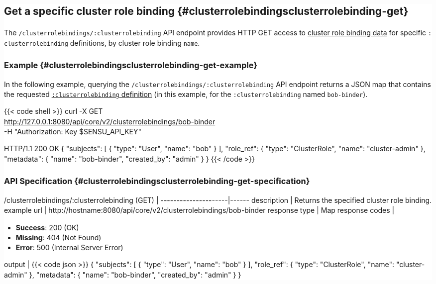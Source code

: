 ## Get a specific cluster role binding {#clusterrolebindingsclusterrolebinding-get}

The `/clusterrolebindings/:clusterrolebinding` API endpoint provides HTTP GET access to [cluster role binding data][1] for specific `:clusterrolebinding` definitions, by cluster role binding `name`.

### Example {#clusterrolebindingsclusterrolebinding-get-example}

In the following example, querying the `/clusterrolebindings/:clusterrolebinding` API endpoint returns a JSON map that contains the requested [`:clusterrolebinding` definition][1] (in this example, for the `:clusterrolebinding` named `bob-binder`).

{{< code shell >}}
curl -X GET \
http://127.0.0.1:8080/api/core/v2/clusterrolebindings/bob-binder \
-H "Authorization: Key $SENSU_API_KEY"

HTTP/1.1 200 OK
{
  "subjects": [
    {
      "type": "User",
      "name": "bob"
    }
  ],
  "role_ref": {
    "type": "ClusterRole",
    "name": "cluster-admin"
  },
  "metadata": {
    "name": "bob-binder",
    "created_by": "admin"
  }
}
{{< /code >}}

### API Specification {#clusterrolebindingsclusterrolebinding-get-specification}

/clusterrolebindings/:clusterrolebinding (GET) | 
---------------------|------
description          | Returns the specified cluster role binding.
example url          | http://hostname:8080/api/core/v2/clusterrolebindings/bob-binder
response type        | Map
response codes       | <ul><li>**Success**: 200 (OK)</li><li> **Missing**: 404 (Not Found)</li><li>**Error**: 500 (Internal Server Error)</li></ul>
output               | {{< code json >}}
{
  "subjects": [
    {
      "type": "User",
      "name": "bob"
    }
  ],
  "role_ref": {
    "type": "ClusterRole",
    "name": "cluster-admin"
  },
  "metadata": {
    "name": "bob-binder",
    "created_by": "admin"
  }
}

[1]: ../../../operations/control-access/rbac/
[2]: ../../#pagination
[3]: ../../#response-filtering
[4]: https://tools.ietf.org/html/rfc7396